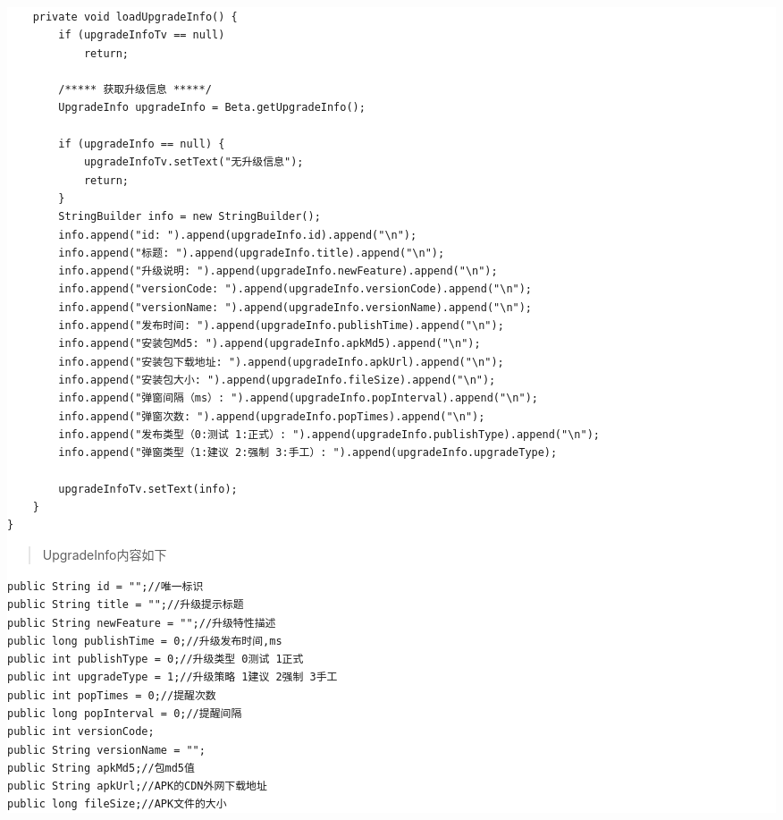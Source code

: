         private void loadUpgradeInfo() {
            if (upgradeInfoTv == null)
                return;
                
            /***** 获取升级信息 *****/
            UpgradeInfo upgradeInfo = Beta.getUpgradeInfo();
            
            if (upgradeInfo == null) {
                upgradeInfoTv.setText("无升级信息");
                return;
            }
            StringBuilder info = new StringBuilder();
            info.append("id: ").append(upgradeInfo.id).append("\n");
            info.append("标题: ").append(upgradeInfo.title).append("\n");
            info.append("升级说明: ").append(upgradeInfo.newFeature).append("\n");
            info.append("versionCode: ").append(upgradeInfo.versionCode).append("\n");
            info.append("versionName: ").append(upgradeInfo.versionName).append("\n");
            info.append("发布时间: ").append(upgradeInfo.publishTime).append("\n");
            info.append("安装包Md5: ").append(upgradeInfo.apkMd5).append("\n");
            info.append("安装包下载地址: ").append(upgradeInfo.apkUrl).append("\n");
            info.append("安装包大小: ").append(upgradeInfo.fileSize).append("\n");
            info.append("弹窗间隔（ms）: ").append(upgradeInfo.popInterval).append("\n");
            info.append("弹窗次数: ").append(upgradeInfo.popTimes).append("\n");
            info.append("发布类型（0:测试 1:正式）: ").append(upgradeInfo.publishType).append("\n");
            info.append("弹窗类型（1:建议 2:强制 3:手工）: ").append(upgradeInfo.upgradeType);
            
            upgradeInfoTv.setText(info);
        }
    }
    

> UpgradeInfo内容如下


    public String id = "";//唯一标识
    public String title = "";//升级提示标题
    public String newFeature = "";//升级特性描述
    public long publishTime = 0;//升级发布时间,ms
    public int publishType = 0;//升级类型 0测试 1正式
    public int upgradeType = 1;//升级策略 1建议 2强制 3手工
    public int popTimes = 0;//提醒次数
    public long popInterval = 0;//提醒间隔
    public int versionCode;
    public String versionName = "";
    public String apkMd5;//包md5值
    public String apkUrl;//APK的CDN外网下载地址
    public long fileSize;//APK文件的大小


 


  [1]: http://bugly.qq.com/
  [2]: http://open.qq.com/
  [3]: http://bugly.qq.com/register
  [4]: http://jcenter.bintray.com/com/tencent/bugly/crashreport_upgrade/
  [5]: http://ww4.sinaimg.cn/large/7d7b7518gw1f2stc5eoooj21d80i0tbc.jpg
  [6]: http://bugly.qq.com/whitebook
  [7]: http://bugly.qq.com/whitebook
  [8]: http://ww3.sinaimg.cn/large/7d7b7518gw1f2lv3aykg3j20li0gtwfs.jpg
  [9]: http://ww2.sinaimg.cn/large/7d7b7518gw1f2lv3lxyixj20zk0j2jtp.jpg
  [10]: http://bugly.qq.com/apps
  [11]: http://bugly.qq.com/document
  [12]: http://ww4.sinaimg.cn/mw690/7d7b7518gw1f2g4vakopjj20m60ezmzh.jpg
  [13]: http://ww1.sinaimg.cn/mw690/7d7b7518gw1f2g4vp0sfpj20ot0cpgnh.jpg
  [14]: http://ww4.sinaimg.cn/mw690/7d7b7518gw1f2paj9ypbpj20m40g9my4.jpg
  [15]: http://ww3.sinaimg.cn/mw690/7d7b7518gw1f2paeui8hjj20ks0nlab7.jpg
  [16]: http://ww3.sinaimg.cn/mw690/7d7b7518gw1f2g4z7ux5kj20mw0bjgmm.jpg
  [17]: http://ww2.sinaimg.cn/large/7d7b7518gw1f2g50bv9quj207l0dhq3c.jpg
  [18]: https://github.com/vell001/BetaSDKDemo

